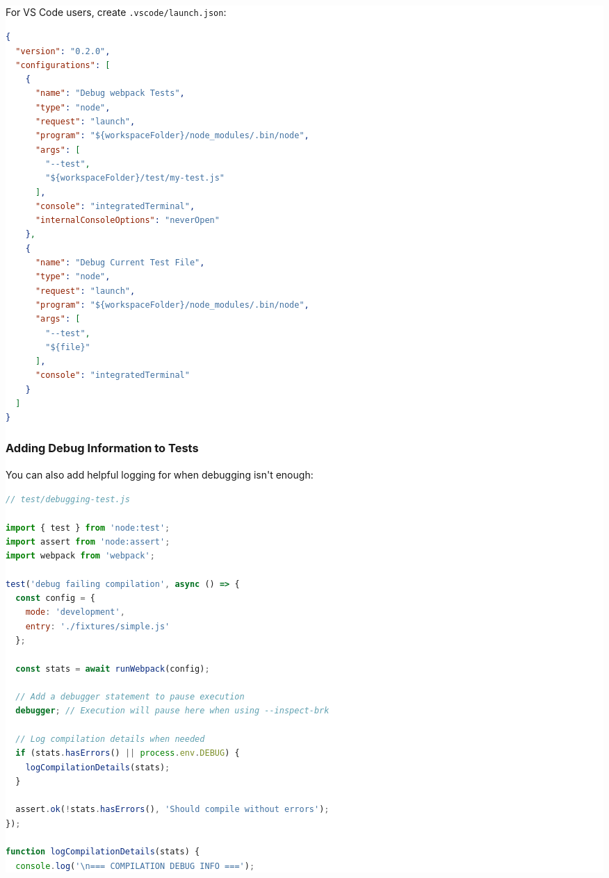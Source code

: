 For VS Code users, create `.vscode/launch.json`:

```json
{
  "version": "0.2.0",
  "configurations": [
    {
      "name": "Debug webpack Tests",
      "type": "node",
      "request": "launch",
      "program": "${workspaceFolder}/node_modules/.bin/node",
      "args": [
        "--test",
        "${workspaceFolder}/test/my-test.js"
      ],
      "console": "integratedTerminal",
      "internalConsoleOptions": "neverOpen"
    },
    {
      "name": "Debug Current Test File",
      "type": "node",
      "request": "launch",
      "program": "${workspaceFolder}/node_modules/.bin/node",
      "args": [
        "--test",
        "${file}"
      ],
      "console": "integratedTerminal"
    }
  ]
}
```

### Adding Debug Information to Tests

You can also add helpful logging for when debugging isn't enough:

```javascript
// test/debugging-test.js

import { test } from 'node:test';
import assert from 'node:assert';
import webpack from 'webpack';

test('debug failing compilation', async () => {
  const config = {
    mode: 'development',
    entry: './fixtures/simple.js'
  };

  const stats = await runWebpack(config);

  // Add a debugger statement to pause execution
  debugger; // Execution will pause here when using --inspect-brk

  // Log compilation details when needed
  if (stats.hasErrors() || process.env.DEBUG) {
    logCompilationDetails(stats);
  }

  assert.ok(!stats.hasErrors(), 'Should compile without errors');
});

function logCompilationDetails(stats) {
  console.log('\n=== COMPILATION DEBUG INFO ===');
```